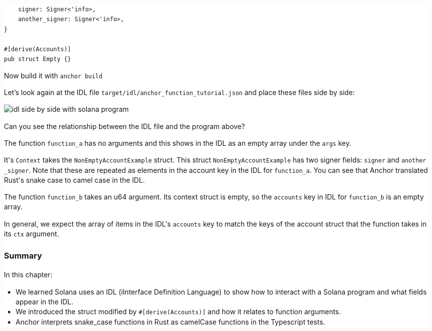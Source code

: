 ```
    signer: Signer<'info>,
    another_signer: Signer<'info>,
}

#[derive(Accounts)]
pub struct Empty {}
```

Now build it with `anchor build`

Let’s look again at the IDL file `target/idl/anchor_function_tutorial.json` and place these files side by side:

![idl side by side with solana program](https://static.wixstatic.com/media/935a00_4e4349630f9f4731b99b550b35ba1fde~mv2.png/v1/fill/w_740,h_413,al_c,q_85,usm_0.66_1.00_0.01,enc_auto/935a00_4e4349630f9f4731b99b550b35ba1fde~mv2.png)

Can you see the relationship between the IDL file and the program above?

The function `function_a` has no arguments and this shows in the IDL as an empty array under the `args` key.

It's `Context` takes the `NonEmptyAccountExample` struct. This struct `NonEmptyAccountExample` has two signer fields: `signer` and `another_signer`. Note that these are repeated as elements in the account key in the IDL for `function_a`. You can see that Anchor translated Rust's snake case to camel case in the IDL.

The function `function_b` takes an u64 argument. Its context struct is empty, so the `accounts` key in IDL for `function_b` is an empty array.

In general, we expect the array of items in the IDL's `accounts` key to match the keys of the account struct that the function takes in its `ctx` argument.

### Summary

In this chapter:

- We learned Solana uses an IDL (iInterface Definition Language) to show how to interact with a Solana program and what fields appear in the IDL.
- We introduced the struct modified by `#[derive(Accounts)]` and how it relates to function arguments.
- Anchor interprets snake_case functions in Rust as camelCase functions in the Typescript tests.